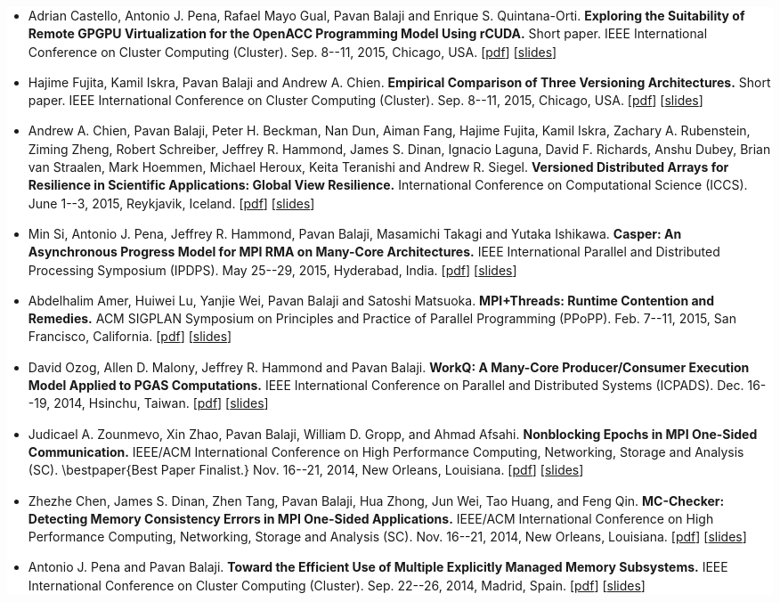 * Adrian Castello, Antonio J. Pena, Rafael Mayo Gual, Pavan Balaji and Enrique S. Quintana-Orti. **Exploring the Suitability of Remote GPGPU Virtualization for the OpenACC Programming Model Using rCUDA.** Short paper. IEEE International Conference on Cluster Computing (Cluster). Sep. 8--11, 2015, Chicago, USA. [[pdf](https://www.mcs.anl.gov/~balaji/pubs/2015/cluster/cluster15.rcuda_openacc.pdf)] [[slides](https://www.mcs.anl.gov/~balaji/pubs/2015/cluster/cluster15.rcuda_openacc.slides.pptx)]

* Hajime Fujita, Kamil Iskra, Pavan Balaji and Andrew A. Chien. **Empirical Comparison of Three Versioning Architectures.** Short paper. IEEE International Conference on Cluster Computing (Cluster). Sep. 8--11, 2015, Chicago, USA. [[pdf](https://www.mcs.anl.gov/~balaji/pubs/2015/cluster/cluster15.versioning.pdf)] [[slides](https://www.mcs.anl.gov/~balaji/pubs/2015/cluster/cluster15.versioning.slides.pptx)]

* Andrew A. Chien, Pavan Balaji, Peter H. Beckman, Nan Dun, Aiman Fang, Hajime Fujita, Kamil Iskra, Zachary A. Rubenstein, Ziming Zheng, Robert Schreiber, Jeffrey R. Hammond, James S. Dinan, Ignacio Laguna, David F. Richards, Anshu Dubey, Brian van Straalen, Mark Hoemmen, Michael Heroux, Keita Teranishi and Andrew R. Siegel. **Versioned Distributed Arrays for Resilience in Scientific Applications: Global View Resilience.** International Conference on Computational Science (ICCS). June 1--3, 2015, Reykjavik, Iceland. [[pdf](https://www.mcs.anl.gov/~balaji/pubs/2015/iccs/iccs15.gvr.pdf)] [[slides](https://www.mcs.anl.gov/~balaji/pubs/2015/iccs/iccs15.gvr.slides.pdf)]

* Min Si, Antonio J. Pena, Jeffrey R. Hammond, Pavan Balaji, Masamichi Takagi and Yutaka Ishikawa. **Casper: An Asynchronous Progress Model for MPI RMA on Many-Core Architectures.** IEEE International Parallel and Distributed Processing Symposium (IPDPS). May 25--29, 2015, Hyderabad, India. [[pdf](https://www.mcs.anl.gov/~balaji/pubs/2015/ipdps/ipdps15.casper.pdf)] [[slides](https://www.mcs.anl.gov/~balaji/pubs/2015/ipdps/ipdps15.casper.slides.pptx)]

* Abdelhalim Amer, Huiwei Lu, Yanjie Wei, Pavan Balaji and Satoshi Matsuoka. **MPI+Threads: Runtime Contention and Remedies.** ACM SIGPLAN Symposium on Principles and Practice of Parallel Programming (PPoPP). Feb. 7--11, 2015, San Francisco, California. [[pdf](https://www.mcs.anl.gov/~balaji/pubs/2015/ppopp/ppopp15.mpi_threads.pdf)] [[slides](https://www.mcs.anl.gov/~balaji/pubs/2015/ppopp/ppopp15.mpi_threads.slides.pptx)]

* David Ozog, Allen D. Malony, Jeffrey R. Hammond and Pavan Balaji. **WorkQ: A Many-Core Producer/Consumer Execution Model Applied to PGAS Computations.** IEEE International Conference on Parallel and Distributed Systems (ICPADS). Dec. 16--19, 2014, Hsinchu, Taiwan. [[pdf](https://www.mcs.anl.gov/~balaji/pubs/2014/icpads/icpads14.workq.pdf)] [[slides](https://www.mcs.anl.gov/~balaji/pubs/2014/icpads/icpads14.workq.slides.pptx)]

* Judicael A. Zounmevo, Xin Zhao, Pavan Balaji, William D. Gropp, and Ahmad Afsahi. **Nonblocking Epochs in MPI One-Sided Communication.** IEEE/ACM International Conference on High Performance Computing, Networking, Storage and Analysis (SC). \bestpaper{Best Paper Finalist.} Nov. 16--21, 2014, New Orleans, Louisiana. [[pdf](https://www.mcs.anl.gov/~balaji/pubs/2014/sc/sc14.nbrma.pdf)] [[slides](https://www.mcs.anl.gov/~balaji/pubs/2014/sc/sc14.nbrma.slides.pptx)]

* Zhezhe Chen, James S. Dinan, Zhen Tang, Pavan Balaji, Hua Zhong, Jun Wei, Tao Huang, and Feng Qin. **MC-Checker: Detecting Memory Consistency Errors in MPI One-Sided Applications.** IEEE/ACM International Conference on High Performance Computing, Networking, Storage and Analysis (SC). Nov. 16--21, 2014, New Orleans, Louisiana. [[pdf](https://www.mcs.anl.gov/~balaji/pubs/2014/sc/sc14.mcchecker.pdf)] [[slides](https://www.mcs.anl.gov/~balaji/pubs/2014/sc/sc14.mcchecker.slides.pptx)]

* Antonio J. Pena and Pavan Balaji. **Toward the Efficient Use of Multiple Explicitly Managed Memory Subsystems.** IEEE International Conference on Cluster Computing (Cluster). Sep. 22--26, 2014, Madrid, Spain. [[pdf](https://www.mcs.anl.gov/~balaji/pubs/2014/cluster/cluster14.dmemadvisor.pdf)] [[slides](https://www.mcs.anl.gov/~balaji/pubs/2014/cluster/cluster14.dmemadvisor.slides.pptx)]
